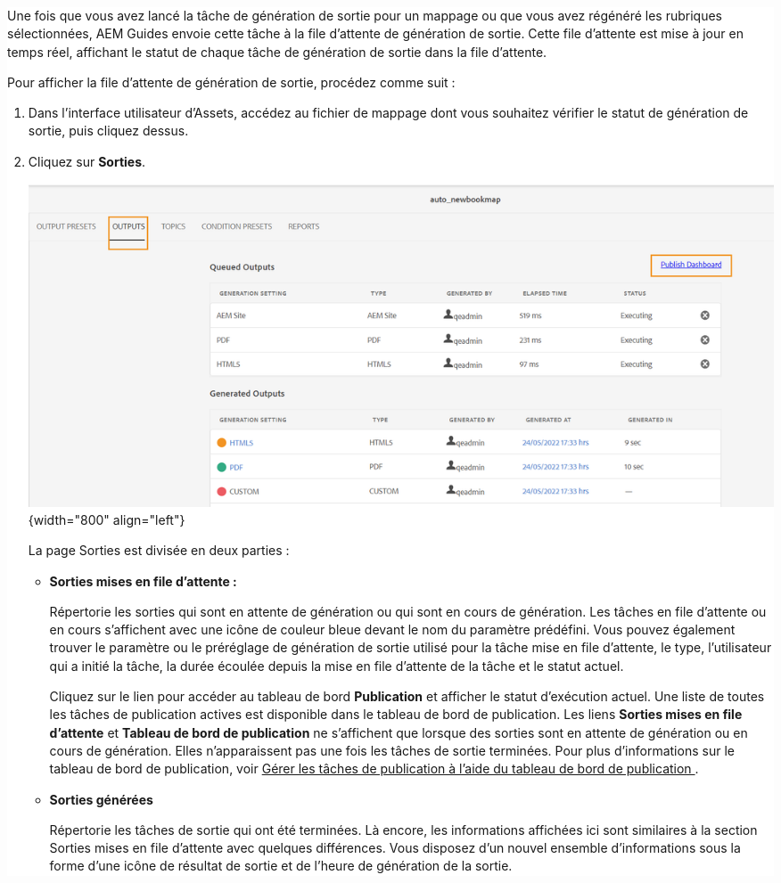 Une fois que vous avez lancé la tâche de génération de sortie pour un mappage ou que vous avez régénéré les rubriques sélectionnées, AEM Guides envoie cette tâche à la file d’attente de génération de sortie. Cette file d’attente est mise à jour en temps réel, affichant le statut de chaque tâche de génération de sortie dans la file d’attente.

Pour afficher la file d’attente de génération de sortie, procédez comme suit :

1. Dans l’interface utilisateur d’Assets, accédez au fichier de mappage dont vous souhaitez vérifier le statut de génération de sortie, puis cliquez dessus.

1. Cliquez sur **Sorties**.

   ![](images/output-queued.png){width="800" align="left"}

   La page Sorties est divisée en deux parties :

   - **Sorties mises en file d’attente :**

     Répertorie les sorties qui sont en attente de génération ou qui sont en cours de génération. Les tâches en file d’attente ou en cours s’affichent avec une icône de couleur bleue devant le nom du paramètre prédéfini. Vous pouvez également trouver le paramètre ou le préréglage de génération de sortie utilisé pour la tâche mise en file d’attente, le type, l’utilisateur qui a initié la tâche, la durée écoulée depuis la mise en file d’attente de la tâche et le statut actuel.

     Cliquez sur le lien pour accéder au tableau de bord **Publication** et afficher le statut d’exécution actuel. Une liste de toutes les tâches de publication actives est disponible dans le tableau de bord de publication. Les liens **Sorties mises en file d’attente** et **Tableau de bord de publication** ne s’affichent que lorsque des sorties sont en attente de génération ou en cours de génération. Elles n’apparaissent pas une fois les tâches de sortie terminées. Pour plus d’informations sur le tableau de bord de publication, voir [ Gérer les tâches de publication à l’aide du tableau de bord de publication ](generate-output-publish-dashboard.md#).

   - **Sorties générées**

     Répertorie les tâches de sortie qui ont été terminées. Là encore, les informations affichées ici sont similaires à la section Sorties mises en file d’attente avec quelques différences. Vous disposez d’un nouvel ensemble d’informations sous la forme d’une icône de résultat de sortie et de l’heure de génération de la sortie.
